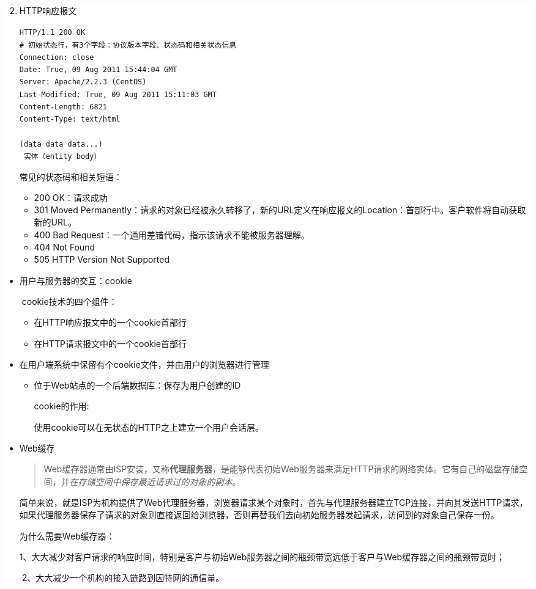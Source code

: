   2. HTTP响应报文

     ```http
     HTTP/1.1 200 OK
     # 初始状态行，有3个字段：协议版本字段、状态码和相关状态信息
     Connection: close
     Date: True, 09 Aug 2011 15:44:04 GMT
     Server: Apache/2.2.3 (CentOS)
     Last-Modified: True, 09 Aug 2011 15:11:03 GMT
     Content-Length: 6821
     Content-Type: text/html
     
     (data data data...)
      实体（entity body）
     ```

     常见的状态码和相关短语：

     - 200 OK：请求成功
     - 301 Moved Permanently：请求的对象已经被永久转移了，新的URL定义在响应报文的Location：首部行中。客户软件将自动获取新的URL。
     - 400 Bad Request：一个通用差错代码，指示该请求不能被服务器理解。
     - 404 Not Found
     - 505 HTTP Version Not Supported



- 用户与服务器的交互：cookie

  ​	cookie技术的四个组件：

  - 在HTTP响应报文中的一个cookie首部行
  
  - 在HTTP请求报文中的一个cookie首部行
  
- 在用户端系统中保留有个cookie文件，并由用户的浏览器进行管理
  
  - 位于Web站点的一个后端数据库：保存为用户创建的ID
  
    cookie的作用:
    
    使用cookie可以在无状态的HTTP之上建立一个用户会话层。




- Web缓存

  > ​	Web缓存器通常由ISP安装，又称**代理服务器**，是能够代表初始Web服务器来满足HTTP请求的网络实体。它有自己的磁盘存储空间，并*在存储空间中保存最近请求过的对象的副本*。

  ​	简单来说，就是ISP为机构提供了Web代理服务器，浏览器请求某个对象时，首先与代理服务器建立TCP连接，并向其发送HTTP请求，如果代理服务器保存了请求的对象则直接返回给浏览器，否则再替我们去向初始服务器发起请求，访问到的对象自己保存一份。
  
  为什么需要Web缓存器：
  
  ​	1、大大减少对客户请求的响应时间，特别是客户与初始Web服务器之间的瓶颈带宽远低于客户与Web缓存器之间的瓶颈带宽时；
  
  ​	2、大大减少一个机构的接入链路到因特网的通信量。




